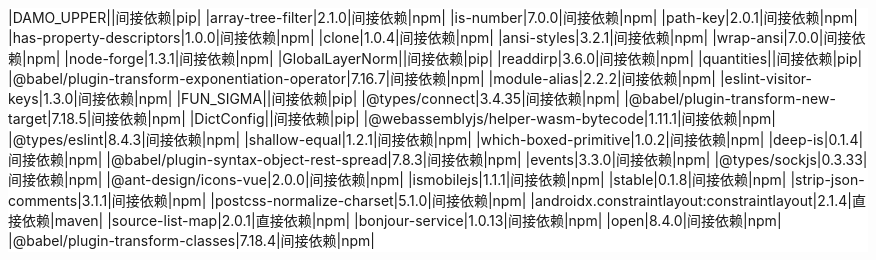 |DAMO_UPPER||间接依赖|pip|
|array-tree-filter|2.1.0|间接依赖|npm|
|is-number|7.0.0|间接依赖|npm|
|path-key|2.0.1|间接依赖|npm|
|has-property-descriptors|1.0.0|间接依赖|npm|
|clone|1.0.4|间接依赖|npm|
|ansi-styles|3.2.1|间接依赖|npm|
|wrap-ansi|7.0.0|间接依赖|npm|
|node-forge|1.3.1|间接依赖|npm|
|GlobalLayerNorm||间接依赖|pip|
|readdirp|3.6.0|间接依赖|npm|
|quantities||间接依赖|pip|
|@babel/plugin-transform-exponentiation-operator|7.16.7|间接依赖|npm|
|module-alias|2.2.2|间接依赖|npm|
|eslint-visitor-keys|1.3.0|间接依赖|npm|
|FUN_SIGMA||间接依赖|pip|
|@types/connect|3.4.35|间接依赖|npm|
|@babel/plugin-transform-new-target|7.18.5|间接依赖|npm|
|DictConfig||间接依赖|pip|
|@webassemblyjs/helper-wasm-bytecode|1.11.1|间接依赖|npm|
|@types/eslint|8.4.3|间接依赖|npm|
|shallow-equal|1.2.1|间接依赖|npm|
|which-boxed-primitive|1.0.2|间接依赖|npm|
|deep-is|0.1.4|间接依赖|npm|
|@babel/plugin-syntax-object-rest-spread|7.8.3|间接依赖|npm|
|events|3.3.0|间接依赖|npm|
|@types/sockjs|0.3.33|间接依赖|npm|
|@ant-design/icons-vue|2.0.0|间接依赖|npm|
|ismobilejs|1.1.1|间接依赖|npm|
|stable|0.1.8|间接依赖|npm|
|strip-json-comments|3.1.1|间接依赖|npm|
|postcss-normalize-charset|5.1.0|间接依赖|npm|
|androidx.constraintlayout:constraintlayout|2.1.4|直接依赖|maven|
|source-list-map|2.0.1|直接依赖|npm|
|bonjour-service|1.0.13|间接依赖|npm|
|open|8.4.0|间接依赖|npm|
|@babel/plugin-transform-classes|7.18.4|间接依赖|npm|